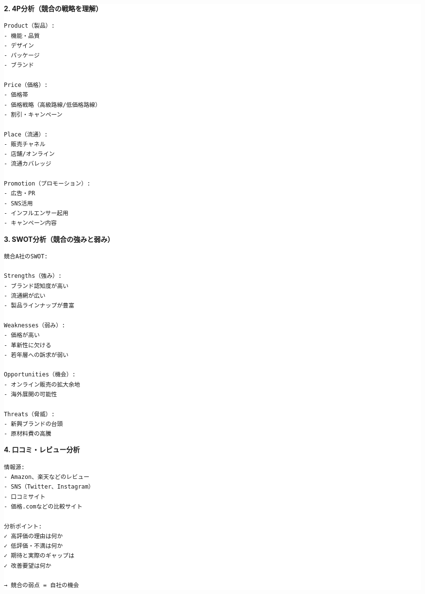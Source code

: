 **2. 4P分析（競合の戦略を理解）**

```
Product（製品）:
- 機能・品質
- デザイン
- パッケージ
- ブランド

Price（価格）:
- 価格帯
- 価格戦略（高級路線/低価格路線）
- 割引・キャンペーン

Place（流通）:
- 販売チャネル
- 店舗/オンライン
- 流通カバレッジ

Promotion（プロモーション）:
- 広告・PR
- SNS活用
- インフルエンサー起用
- キャンペーン内容
```

**3. SWOT分析（競合の強みと弱み）**

```
競合A社のSWOT:

Strengths（強み）:
- ブランド認知度が高い
- 流通網が広い
- 製品ラインナップが豊富

Weaknesses（弱み）:
- 価格が高い
- 革新性に欠ける
- 若年層への訴求が弱い

Opportunities（機会）:
- オンライン販売の拡大余地
- 海外展開の可能性

Threats（脅威）:
- 新興ブランドの台頭
- 原材料費の高騰
```

**4. 口コミ・レビュー分析**

```
情報源:
- Amazon、楽天などのレビュー
- SNS（Twitter、Instagram）
- 口コミサイト
- 価格.comなどの比較サイト

分析ポイント:
✓ 高評価の理由は何か
✓ 低評価・不満は何か
✓ 期待と実際のギャップは
✓ 改善要望は何か

→ 競合の弱点 = 自社の機会
```